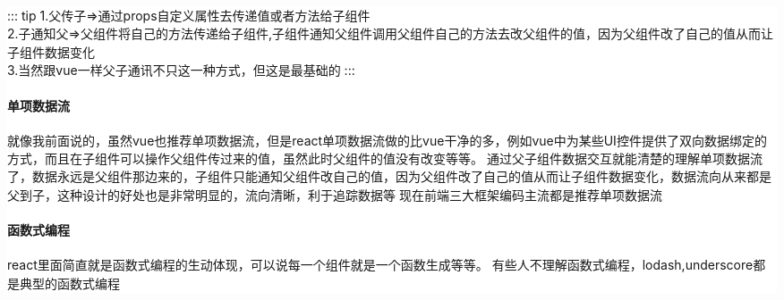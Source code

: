 ::: tip 
1.父传子=>通过props自定义属性去传递值或者方法给子组件<br>
2.子通知父=>父组件将自己的方法传递给子组件,子组件通知父组件调用父组件自己的方法去改父组件的值，因为父组件改了自己的值从而让子组件数据变化<br>
3.当然跟vue一样父子通讯不只这一种方式，但这是最基础的
:::

#### 单项数据流
就像我前面说的，虽然vue也推荐单项数据流，但是react单项数据流做的比vue干净的多，例如vue中为某些UI控件提供了双向数据绑定的方式，而且在子组件可以操作父组件传过来的值，虽然此时父组件的值没有改变等等。
通过父子组件数据交互就能清楚的理解单项数据流了，数据永远是父组件那边来的，子组件只能通知父组件改自己的值，因为父组件改了自己的值从而让子组件数据变化，数据流向从来都是父到子，这种设计的好处也是非常明显的，流向清晰，利于追踪数据等
现在前端三大框架编码主流都是推荐单项数据流
#### 函数式编程
react里面简直就是函数式编程的生动体现，可以说每一个组件就是一个函数生成等等。
有些人不理解函数式编程，lodash,underscore都是典型的函数式编程









